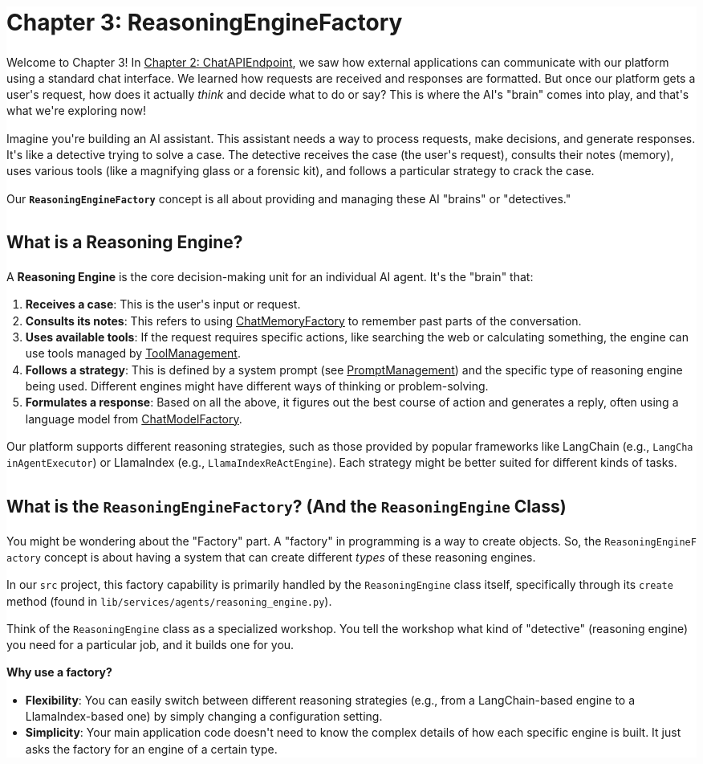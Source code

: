 # Chapter 3: ReasoningEngineFactory

Welcome to Chapter 3! In [Chapter 2: ChatAPIEndpoint](02_chatapiendpoint_.md), we saw how external applications can communicate with our platform using a standard chat interface. We learned how requests are received and responses are formatted. But once our platform gets a user's request, how does it actually *think* and decide what to do or say? This is where the AI's "brain" comes into play, and that's what we're exploring now!

Imagine you're building an AI assistant. This assistant needs a way to process requests, make decisions, and generate responses. It's like a detective trying to solve a case. The detective receives the case (the user's request), consults their notes (memory), uses various tools (like a magnifying glass or a forensic kit), and follows a particular strategy to crack the case.

Our **`ReasoningEngineFactory`** concept is all about providing and managing these AI "brains" or "detectives."

## What is a Reasoning Engine?

A **Reasoning Engine** is the core decision-making unit for an individual AI agent. It's the "brain" that:
1.  **Receives a case**: This is the user's input or request.
2.  **Consults its notes**: This refers to using [ChatMemoryFactory](06_chatmemoryfactory_.md) to remember past parts of the conversation.
3.  **Uses available tools**: If the request requires specific actions, like searching the web or calculating something, the engine can use tools managed by [ToolManagement](07_toolmanagement_.md).
4.  **Follows a strategy**: This is defined by a system prompt (see [PromptManagement](05_promptmanagement_.md)) and the specific type of reasoning engine being used. Different engines might have different ways of thinking or problem-solving.
5.  **Formulates a response**: Based on all the above, it figures out the best course of action and generates a reply, often using a language model from [ChatModelFactory](04_chatmodelfactory_.md).

Our platform supports different reasoning strategies, such as those provided by popular frameworks like LangChain (e.g., `LangChainAgentExecutor`) or LlamaIndex (e.g., `LlamaIndexReActEngine`). Each strategy might be better suited for different kinds of tasks.

## What is the `ReasoningEngineFactory`? (And the `ReasoningEngine` Class)

You might be wondering about the "Factory" part. A "factory" in programming is a way to create objects. So, the `ReasoningEngineFactory` concept is about having a system that can create different *types* of these reasoning engines.

In our `src` project, this factory capability is primarily handled by the `ReasoningEngine` class itself, specifically through its `create` method (found in `lib/services/agents/reasoning_engine.py`).

Think of the `ReasoningEngine` class as a specialized workshop. You tell the workshop what kind of "detective" (reasoning engine) you need for a particular job, and it builds one for you.

**Why use a factory?**
*   **Flexibility**: You can easily switch between different reasoning strategies (e.g., from a LangChain-based engine to a LlamaIndex-based one) by simply changing a configuration setting.
*   **Simplicity**: Your main application code doesn't need to know the complex details of how each specific engine is built. It just asks the factory for an engine of a certain type.
